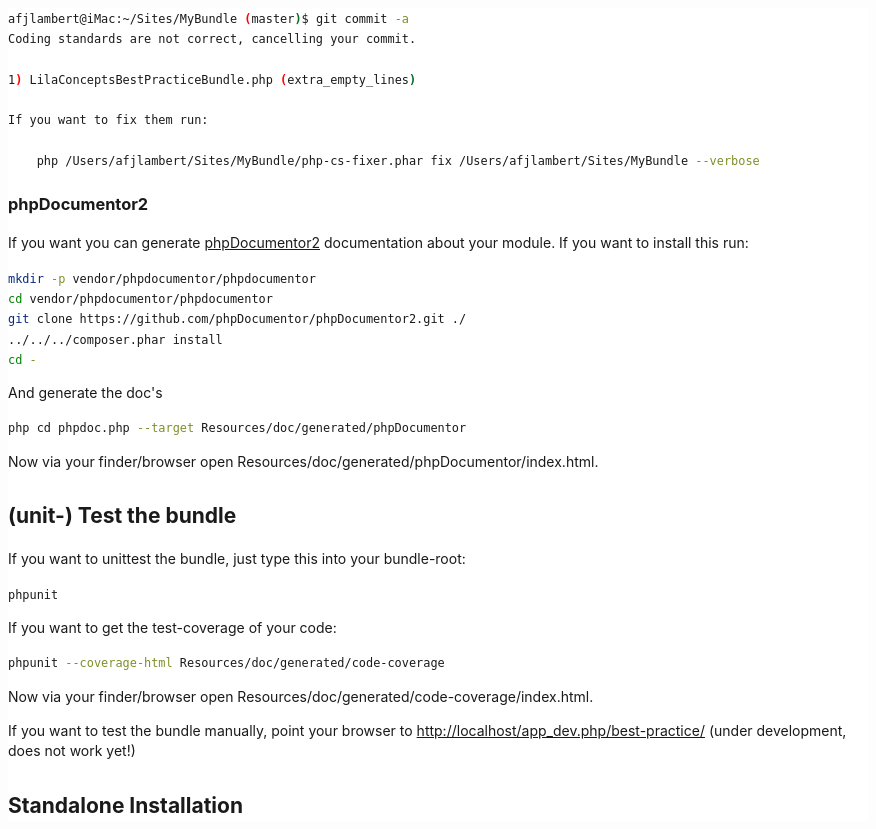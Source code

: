 ```bash
afjlambert@iMac:~/Sites/MyBundle (master)$ git commit -a
Coding standards are not correct, cancelling your commit.

1) LilaConceptsBestPracticeBundle.php (extra_empty_lines)

If you want to fix them run:

    php /Users/afjlambert/Sites/MyBundle/php-cs-fixer.phar fix /Users/afjlambert/Sites/MyBundle --verbose

```


### phpDocumentor2

If you want you can generate [phpDocumentor2](https://github.com/phpDocumentor/phpDocumentor2)
documentation about your module. If you want to install this run:

```bash
mkdir -p vendor/phpdocumentor/phpdocumentor
cd vendor/phpdocumentor/phpdocumentor
git clone https://github.com/phpDocumentor/phpDocumentor2.git ./
../../../composer.phar install
cd -
```

And generate the doc's

```bash
php cd phpdoc.php --target Resources/doc/generated/phpDocumentor
```

Now via your finder/browser open Resources/doc/generated/phpDocumentor/index.html.


(unit-) Test the bundle
-------------------

If you want to unittest the bundle, just type this into your bundle-root:

```bash
phpunit
```

If you want to get the test-coverage of your code:

```bash
phpunit --coverage-html Resources/doc/generated/code-coverage
```

Now via your finder/browser open Resources/doc/generated/code-coverage/index.html.

If you want to test the bundle manually, point your browser to 
[http://localhost/app_dev.php/best-practice/](http://localhost/app_dev.php/best-practice/)
(under development, does not work yet!)


Standalone Installation
-----------------------
